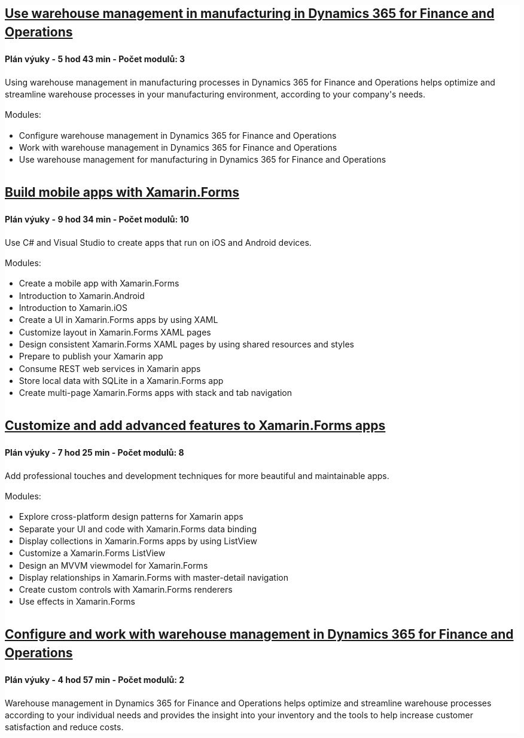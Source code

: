 ## [Use warehouse management in manufacturing in Dynamics 365 for Finance and Operations](https://docs.microsoft.com/cs-cz/learn/paths/use-warehouse-in-manufacturing-dyn365-fo)
#### Plán výuky - 5 hod 43 min - Počet modulů: 3
Using warehouse management in manufacturing processes in Dynamics 365 for Finance and Operations helps optimize and streamline warehouse processes in your manufacturing environment, according to your company's needs.

Modules:
- Configure warehouse management in Dynamics 365 for Finance and Operations
- Work with warehouse management in Dynamics 365 for Finance and Operations
- Use warehouse management for manufacturing in Dynamics 365 for Finance and Operations

## [Build mobile apps with Xamarin.Forms](https://docs.microsoft.com/cs-cz/learn/paths/build-mobile-apps-with-xamarin-forms)
#### Plán výuky - 9 hod 34 min - Počet modulů: 10
Use C# and Visual Studio to create apps that run on iOS and Android devices.

Modules:
- Create a mobile app with Xamarin.Forms
- Introduction to Xamarin.Android
- Introduction to Xamarin.iOS
- Create a UI in Xamarin.Forms apps by using XAML
- Customize layout in Xamarin.Forms XAML pages
- Design consistent Xamarin.Forms XAML pages by using shared resources and styles
- Prepare to publish your Xamarin app
- Consume REST web services in Xamarin apps
- Store local data with SQLite in a Xamarin.Forms app
- Create multi-page Xamarin.Forms apps with stack and tab navigation

## [Customize and add advanced features to Xamarin.Forms apps](https://docs.microsoft.com/cs-cz/learn/paths/customize-your-xamarin-forms-apps)
#### Plán výuky - 7 hod 25 min - Počet modulů: 8
Add professional touches and development techniques for more beautiful and maintainable apps.

Modules:
- Explore cross-platform design patterns for Xamarin apps
- Separate your UI and code with Xamarin.Forms data binding
- Display collections in Xamarin.Forms apps by using ListView
- Customize a Xamarin.Forms ListView
- Design an MVVM viewmodel for Xamarin.Forms
- Display relationships in Xamarin.Forms with master-detail navigation
- Create custom controls with Xamarin.Forms renderers
- Use effects in Xamarin.Forms

## [Configure and work with warehouse management in Dynamics 365 for Finance and Operations](https://docs.microsoft.com/cs-cz/learn/paths/configure-work-warehouse-management-d365-finance-ops)
#### Plán výuky - 4 hod 57 min - Počet modulů: 2
Warehouse management in Dynamics 365 for Finance and Operations helps optimize and streamline warehouse processes according to your individual needs and provides the insight into your inventory and the tools to help increase customer satisfaction and reduce costs.

